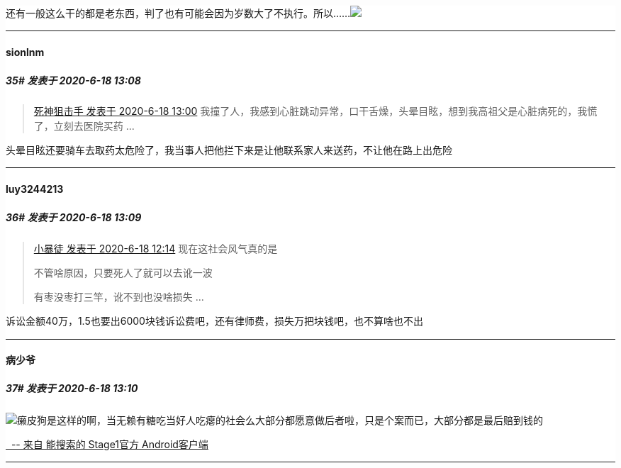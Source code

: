 还有一般这么干的都是老东西，判了也有可能会因为岁数大了不执行。所以……<img src="https://static.saraba1st.com/image/smiley/face2017/210.gif" referrerpolicy="no-referrer">







-----

####  sionlnm  
##### 35#       发表于 2020-6-18 13:08



<blockquote><a href="httphttps://bbs.saraba1st.com/2b/forum.php?mod=redirect&amp;goto=findpost&amp;pid=47849650&amp;ptid=1942443" target="_blank">死神狙击手 发表于 2020-6-18 13:00</a>
我撞了人，我感到心脏跳动异常，口干舌燥，头晕目眩，想到我高祖父是心脏病死的，我慌了，立刻去医院买药 ...</blockquote>
头晕目眩还要骑车去取药太危险了，我当事人把他拦下来是让他联系家人来送药，不让他在路上出危险







-----

####  luy3244213  
##### 36#       发表于 2020-6-18 13:09



<blockquote><a href="httphttps://bbs.saraba1st.com/2b/forum.php?mod=redirect&amp;goto=findpost&amp;pid=47849077&amp;ptid=1942443" target="_blank">小暴徒 发表于 2020-6-18 12:14</a>
现在这社会风气真的是

不管啥原因，只要死人了就可以去讹一波

有枣没枣打三竿，讹不到也没啥损失 ...</blockquote>
诉讼金额40万，1.5也要出6000块钱诉讼费吧，还有律师费，损失万把块钱吧，也不算啥也不出







-----

####  病少爷  
##### 37#       发表于 2020-6-18 13:10



<img src="https://static.saraba1st.com/image/smiley/face2017/049.png" referrerpolicy="no-referrer">癞皮狗是这样的啊，当无赖有糖吃当好人吃瘪的社会么大部分都愿意做后者啦，只是个案而已，大部分都是最后赔到钱的

[  -- 来自 能搜索的 Stage1官方 Android客户端](https://www.coolapk.com/apk/140634)







-----
